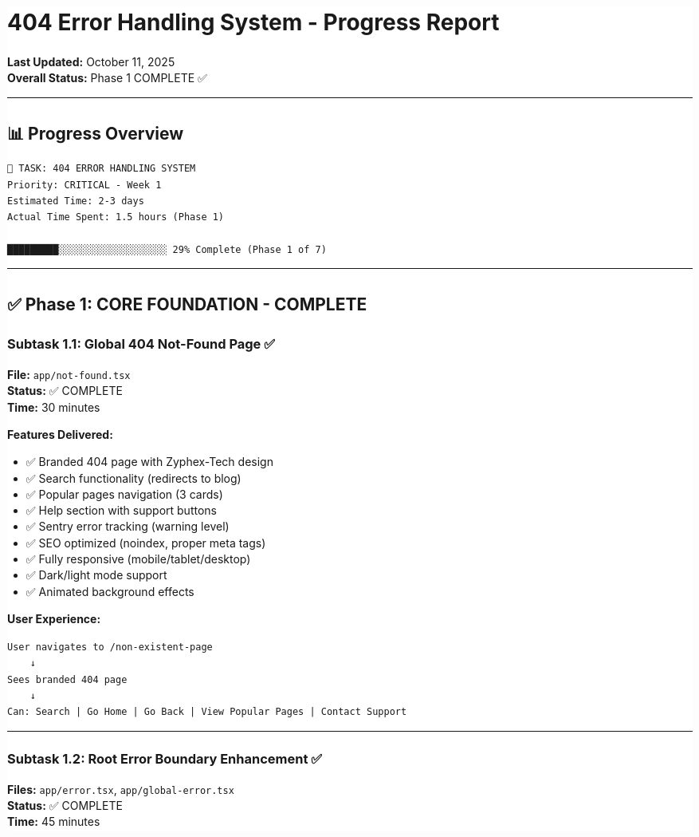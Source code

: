 # 404 Error Handling System - Progress Report

**Last Updated:** October 11, 2025  
**Overall Status:** Phase 1 COMPLETE ✅

---

## 📊 Progress Overview

```
🎯 TASK: 404 ERROR HANDLING SYSTEM
Priority: CRITICAL - Week 1
Estimated Time: 2-3 days
Actual Time Spent: 1.5 hours (Phase 1)

█████████░░░░░░░░░░░░░░░░░░░ 29% Complete (Phase 1 of 7)
```

---

## ✅ Phase 1: CORE FOUNDATION - COMPLETE

### Subtask 1.1: Global 404 Not-Found Page ✅
**File:** `app/not-found.tsx`  
**Status:** ✅ COMPLETE  
**Time:** 30 minutes

**Features Delivered:**
- ✅ Branded 404 page with Zyphex-Tech design
- ✅ Search functionality (redirects to blog)
- ✅ Popular pages navigation (3 cards)
- ✅ Help section with support buttons
- ✅ Sentry error tracking (warning level)
- ✅ SEO optimized (noindex, proper meta tags)
- ✅ Fully responsive (mobile/tablet/desktop)
- ✅ Dark/light mode support
- ✅ Animated background effects

**User Experience:**
```
User navigates to /non-existent-page
    ↓
Sees branded 404 page
    ↓
Can: Search | Go Home | Go Back | View Popular Pages | Contact Support
```

---

### Subtask 1.2: Root Error Boundary Enhancement ✅
**Files:** `app/error.tsx`, `app/global-error.tsx`  
**Status:** ✅ COMPLETE  
**Time:** 45 minutes
